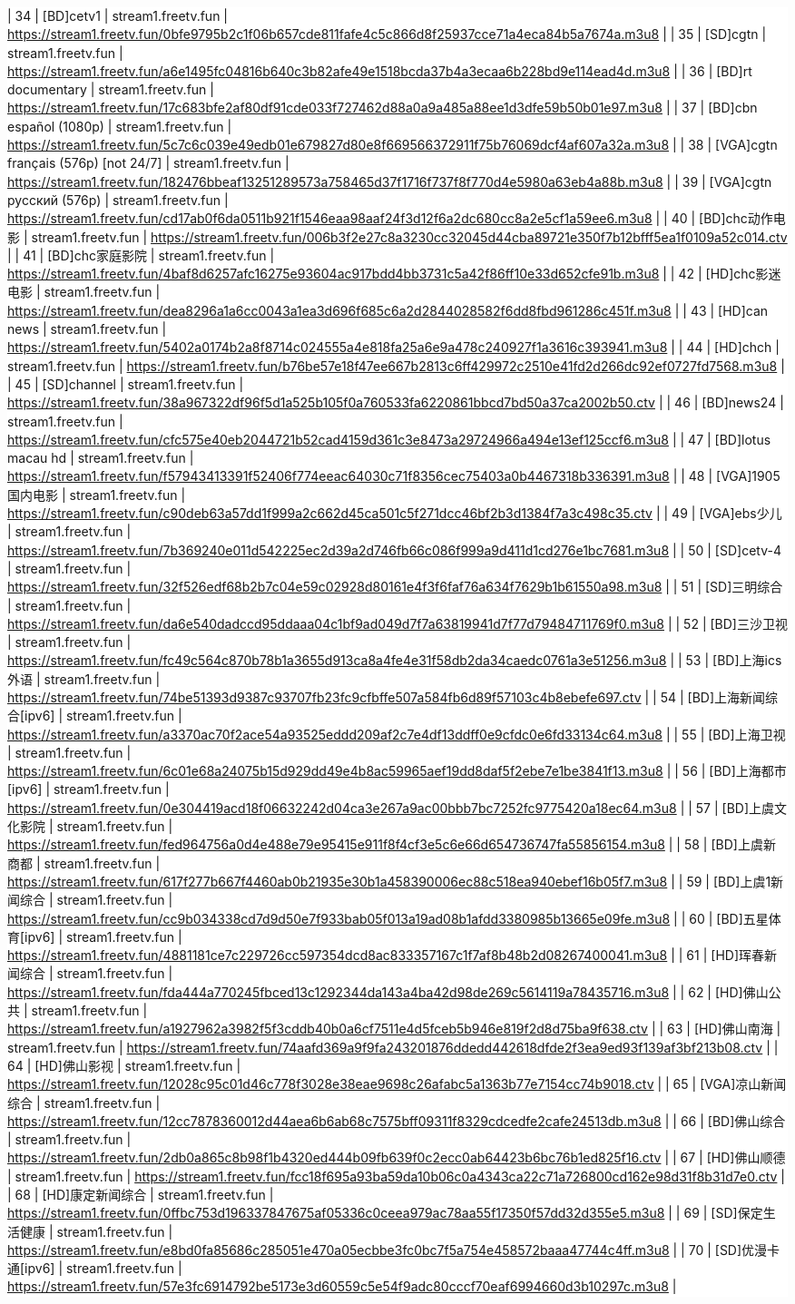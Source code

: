 | 34 | [BD]cetv1 | stream1.freetv.fun | <https://stream1.freetv.fun/0bfe9795b2c1f06b657cde811fafe4c5c866d8f25937cce71a4eca84b5a7674a.m3u8> |
| 35 | [SD]cgtn | stream1.freetv.fun | <https://stream1.freetv.fun/a6e1495fc04816b640c3b82afe49e1518bcda37b4a3ecaa6b228bd9e114ead4d.m3u8> |
| 36 | [BD]rt documentary | stream1.freetv.fun | <https://stream1.freetv.fun/17c683bfe2af80df91cde033f727462d88a0a9a485a88ee1d3dfe59b50b01e97.m3u8> |
| 37 | [BD]cbn español (1080p) | stream1.freetv.fun | <https://stream1.freetv.fun/5c7c6c039e49edb01e679827d80e8f669566372911f75b76069dcf4af607a32a.m3u8> |
| 38 | [VGA]cgtn français (576p) [not 24/7] | stream1.freetv.fun | <https://stream1.freetv.fun/182476bbeaf13251289573a758465d37f1716f737f8f770d4e5980a63eb4a88b.m3u8> |
| 39 | [VGA]cgtn русский (576p) | stream1.freetv.fun | <https://stream1.freetv.fun/cd17ab0f6da0511b921f1546eaa98aaf24f3d12f6a2dc680cc8a2e5cf1a59ee6.m3u8> |
| 40 | [BD]chc动作电影 | stream1.freetv.fun | <https://stream1.freetv.fun/006b3f2e27c8a3230cc32045d44cba89721e350f7b12bfff5ea1f0109a52c014.ctv> |
| 41 | [BD]chc家庭影院 | stream1.freetv.fun | <https://stream1.freetv.fun/4baf8d6257afc16275e93604ac917bdd4bb3731c5a42f86ff10e33d652cfe91b.m3u8> |
| 42 | [HD]chc影迷电影 | stream1.freetv.fun | <https://stream1.freetv.fun/dea8296a1a6cc0043a1ea3d696f685c6a2d2844028582f6dd8fbd961286c451f.m3u8> |
| 43 | [HD]can news | stream1.freetv.fun | <https://stream1.freetv.fun/5402a0174b2a8f8714c024555a4e818fa25a6e9a478c240927f1a3616c393941.m3u8> |
| 44 | [HD]chch | stream1.freetv.fun | <https://stream1.freetv.fun/b76be57e18f47ee667b2813c6ff429972c2510e41fd2d266dc92ef0727fd7568.m3u8> |
| 45 | [SD]channel | stream1.freetv.fun | <https://stream1.freetv.fun/38a967322df96f5d1a525b105f0a760533fa6220861bbcd7bd50a37ca2002b50.ctv> |
| 46 | [BD]news24 | stream1.freetv.fun | <https://stream1.freetv.fun/cfc575e40eb2044721b52cad4159d361c3e8473a29724966a494e13ef125ccf6.m3u8> |
| 47 | [BD]lotus macau hd | stream1.freetv.fun | <https://stream1.freetv.fun/f57943413391f52406f774eeac64030c71f8356cec75403a0b4467318b336391.m3u8> |
| 48 | [VGA]1905国内电影 | stream1.freetv.fun | <https://stream1.freetv.fun/c90deb63a57dd1f999a2c662d45ca501c5f271dcc46bf2b3d1384f7a3c498c35.ctv> |
| 49 | [VGA]ebs少儿 | stream1.freetv.fun | <https://stream1.freetv.fun/7b369240e011d542225ec2d39a2d746fb66c086f999a9d411d1cd276e1bc7681.m3u8> |
| 50 | [SD]cetv-4 | stream1.freetv.fun | <https://stream1.freetv.fun/32f526edf68b2b7c04e59c02928d80161e4f3f6faf76a634f7629b1b61550a98.m3u8> |
| 51 | [SD]三明综合 | stream1.freetv.fun | <https://stream1.freetv.fun/da6e540dadccd95ddaaa04c1bf9ad049d7f7a63819941d7f77d79484711769f0.m3u8> |
| 52 | [BD]三沙卫视 | stream1.freetv.fun | <https://stream1.freetv.fun/fc49c564c870b78b1a3655d913ca8a4fe4e31f58db2da34caedc0761a3e51256.m3u8> |
| 53 | [BD]上海ics外语 | stream1.freetv.fun | <https://stream1.freetv.fun/74be51393d9387c93707fb23fc9cfbffe507a584fb6d89f57103c4b8ebefe697.ctv> |
| 54 | [BD]上海新闻综合[ipv6] | stream1.freetv.fun | <https://stream1.freetv.fun/a3370ac70f2ace54a93525eddd209af2c7e4df13ddff0e9cfdc0e6fd33134c64.m3u8> |
| 55 | [BD]上海卫视 | stream1.freetv.fun | <https://stream1.freetv.fun/6c01e68a24075b15d929dd49e4b8ac59965aef19dd8daf5f2ebe7e1be3841f13.m3u8> |
| 56 | [BD]上海都市[ipv6] | stream1.freetv.fun | <https://stream1.freetv.fun/0e304419acd18f06632242d04ca3e267a9ac00bbb7bc7252fc9775420a18ec64.m3u8> |
| 57 | [BD]上虞文化影院 | stream1.freetv.fun | <https://stream1.freetv.fun/fed964756a0d4e488e79e95415e911f8f4cf3e5c6e66d654736747fa55856154.m3u8> |
| 58 | [BD]上虞新商都 | stream1.freetv.fun | <https://stream1.freetv.fun/617f277b667f4460ab0b21935e30b1a458390006ec88c518ea940ebef16b05f7.m3u8> |
| 59 | [BD]上虞1新闻综合 | stream1.freetv.fun | <https://stream1.freetv.fun/cc9b034338cd7d9d50e7f933bab05f013a19ad08b1afdd3380985b13665e09fe.m3u8> |
| 60 | [BD]五星体育[ipv6] | stream1.freetv.fun | <https://stream1.freetv.fun/4881181ce7c229726cc597354dcd8ac833357167c1f7af8b48b2d08267400041.m3u8> |
| 61 | [HD]珲春新闻综合 | stream1.freetv.fun | <https://stream1.freetv.fun/fda444a770245fbced13c1292344da143a4ba42d98de269c5614119a78435716.m3u8> |
| 62 | [HD]佛山公共 | stream1.freetv.fun | <https://stream1.freetv.fun/a1927962a3982f5f3cddb40b0a6cf7511e4d5fceb5b946e819f2d8d75ba9f638.ctv> |
| 63 | [HD]佛山南海 | stream1.freetv.fun | <https://stream1.freetv.fun/74aafd369a9f9fa243201876ddedd442618dfde2f3ea9ed93f139af3bf213b08.ctv> |
| 64 | [HD]佛山影视 | stream1.freetv.fun | <https://stream1.freetv.fun/12028c95c01d46c778f3028e38eae9698c26afabc5a1363b77e7154cc74b9018.ctv> |
| 65 | [VGA]凉山新闻综合 | stream1.freetv.fun | <https://stream1.freetv.fun/12cc7878360012d44aea6b6ab68c7575bff09311f8329cdcedfe2cafe24513db.m3u8> |
| 66 | [BD]佛山综合 | stream1.freetv.fun | <https://stream1.freetv.fun/2db0a865c8b98f1b4320ed444b09fb639f0c2ecc0ab64423b6bc76b1ed825f16.ctv> |
| 67 | [HD]佛山顺德 | stream1.freetv.fun | <https://stream1.freetv.fun/fcc18f695a93ba59da10b06c0a4343ca22c71a726800cd162e98d31f8b31d7e0.ctv> |
| 68 | [HD]康定新闻综合 | stream1.freetv.fun | <https://stream1.freetv.fun/0ffbc753d196337847675af05336c0ceea979ac78aa55f17350f57dd32d355e5.m3u8> |
| 69 | [SD]保定生活健康 | stream1.freetv.fun | <https://stream1.freetv.fun/e8bd0fa85686c285051e470a05ecbbe3fc0bc7f5a754e458572baaa47744c4ff.m3u8> |
| 70 | [SD]优漫卡通[ipv6] | stream1.freetv.fun | <https://stream1.freetv.fun/57e3fc6914792be5173e3d60559c5e54f9adc80cccf70eaf6994660d3b10297c.m3u8> |